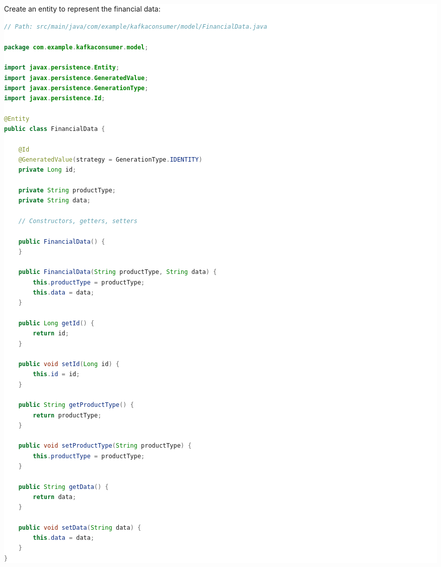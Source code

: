 Create an entity to represent the financial data:

```java
// Path: src/main/java/com/example/kafkaconsumer/model/FinancialData.java

package com.example.kafkaconsumer.model;

import javax.persistence.Entity;
import javax.persistence.GeneratedValue;
import javax.persistence.GenerationType;
import javax.persistence.Id;

@Entity
public class FinancialData {

    @Id
    @GeneratedValue(strategy = GenerationType.IDENTITY)
    private Long id;

    private String productType;
    private String data;

    // Constructors, getters, setters

    public FinancialData() {
    }

    public FinancialData(String productType, String data) {
        this.productType = productType;
        this.data = data;
    }

    public Long getId() {
        return id;
    }

    public void setId(Long id) {
        this.id = id;
    }

    public String getProductType() {
        return productType;
    }

    public void setProductType(String productType) {
        this.productType = productType;
    }

    public String getData() {
        return data;
    }

    public void setData(String data) {
        this.data = data;
    }
}
```
